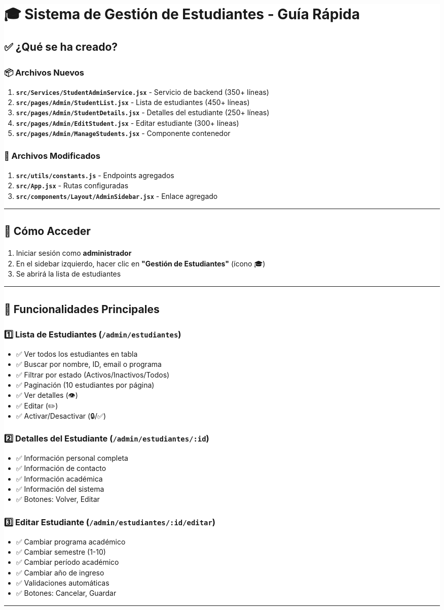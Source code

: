 # 🎓 Sistema de Gestión de Estudiantes - Guía Rápida

## ✅ ¿Qué se ha creado?

### 📦 Archivos Nuevos

1. **`src/Services/StudentAdminService.jsx`** - Servicio de backend (350+ líneas)
2. **`src/pages/Admin/StudentList.jsx`** - Lista de estudiantes (450+ líneas)
3. **`src/pages/Admin/StudentDetails.jsx`** - Detalles del estudiante (250+ líneas)
4. **`src/pages/Admin/EditStudent.jsx`** - Editar estudiante (300+ líneas)
5. **`src/pages/Admin/ManageStudents.jsx`** - Componente contenedor

### 🔧 Archivos Modificados

1. **`src/utils/constants.js`** - Endpoints agregados
2. **`src/App.jsx`** - Rutas configuradas
3. **`src/components/Layout/AdminSidebar.jsx`** - Enlace agregado

---

## 🚀 Cómo Acceder

1. Iniciar sesión como **administrador**
2. En el sidebar izquierdo, hacer clic en **"Gestión de Estudiantes"** (ícono 🎓)
3. Se abrirá la lista de estudiantes

---

## 🎯 Funcionalidades Principales

### 1️⃣ Lista de Estudiantes (`/admin/estudiantes`)
- ✅ Ver todos los estudiantes en tabla
- ✅ Buscar por nombre, ID, email o programa
- ✅ Filtrar por estado (Activos/Inactivos/Todos)
- ✅ Paginación (10 estudiantes por página)
- ✅ Ver detalles (👁️)
- ✅ Editar (✏️)
- ✅ Activar/Desactivar (🔒/✅)

### 2️⃣ Detalles del Estudiante (`/admin/estudiantes/:id`)
- ✅ Información personal completa
- ✅ Información de contacto
- ✅ Información académica
- ✅ Información del sistema
- ✅ Botones: Volver, Editar

### 3️⃣ Editar Estudiante (`/admin/estudiantes/:id/editar`)
- ✅ Cambiar programa académico
- ✅ Cambiar semestre (1-10)
- ✅ Cambiar período académico
- ✅ Cambiar año de ingreso
- ✅ Validaciones automáticas
- ✅ Botones: Cancelar, Guardar

---